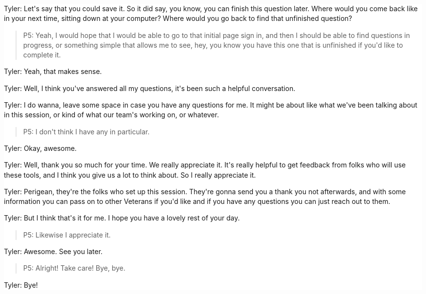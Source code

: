 Tyler: Let's say that you could save it. So it did say, you know, you can finish this question later. Where would you come back like in your next time, sitting down at your computer? Where would you go back to find that unfinished question?

> P5: Yeah, I would hope that I would be able to go to that initial page sign in, and then I should be able to find questions in progress, or something simple that allows me to see, hey, you know you have this one that is unfinished if you'd like to complete it.

Tyler: Yeah, that makes sense.

Tyler: Well, I think you've answered all my questions, it's been such a helpful conversation.

Tyler: I do wanna, leave some space in case you have any questions for me. It might be about like what we've been talking about in this session, or kind of what our team's working on, or whatever.

> P5: I don't think I have any in particular.

Tyler: Okay, awesome.

Tyler: Well, thank you so much for your time. We really appreciate it. It's really helpful to get feedback from folks who will use these tools, and I think you give us a lot to think about. So I really appreciate it.

Tyler: Perigean, they're the folks who set up this session. They're gonna send you a thank you not afterwards, and with some information you can pass on to other Veterans if you'd like and if you have any questions you can just reach out to them.

Tyler: But I think that's it for me. I hope you have a lovely rest of your day.

> P5: Likewise I appreciate it.

Tyler: Awesome. See you later.

> P5: Alright! Take care! Bye, bye.

Tyler: Bye!
